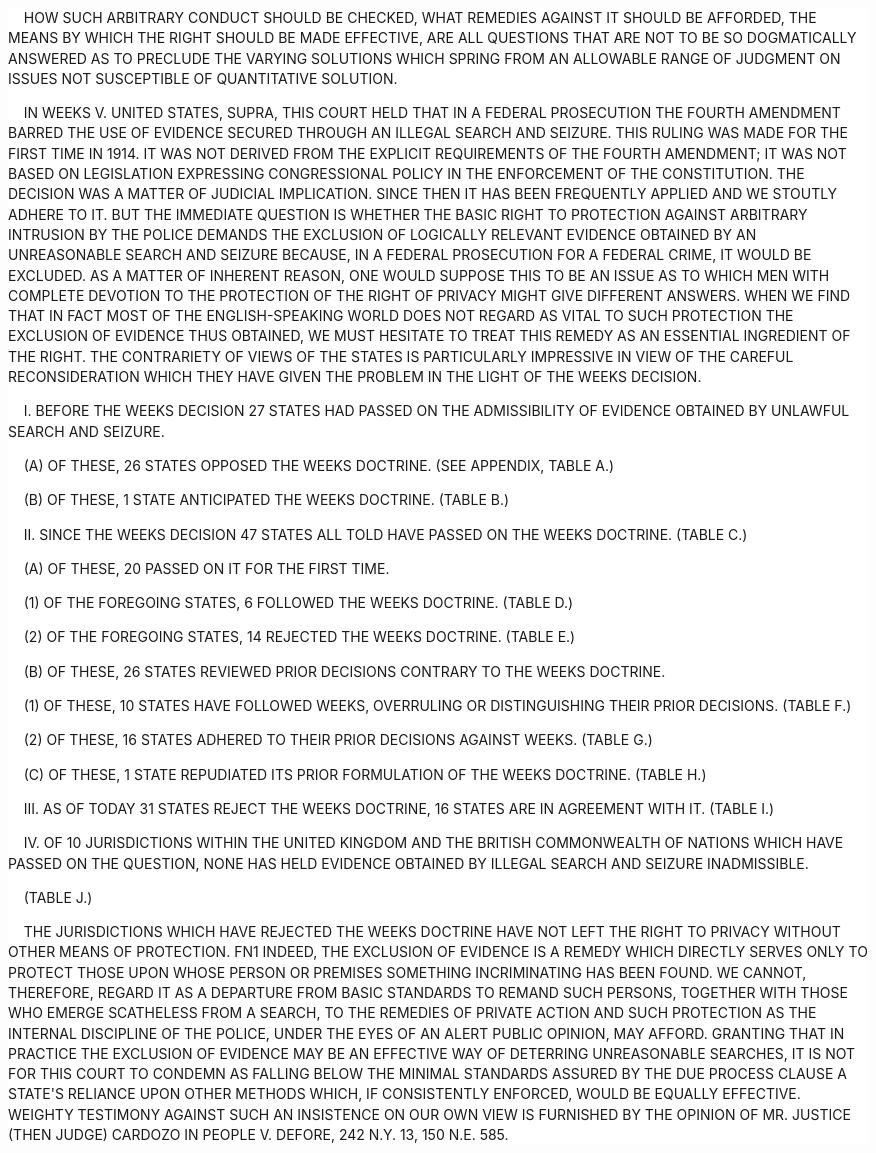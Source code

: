     HOW SUCH ARBITRARY CONDUCT SHOULD BE CHECKED, WHAT REMEDIES AGAINST IT SHOULD BE AFFORDED, THE MEANS BY WHICH THE RIGHT SHOULD BE MADE EFFECTIVE, ARE ALL QUESTIONS THAT ARE NOT TO BE SO DOGMATICALLY ANSWERED AS TO PRECLUDE THE VARYING SOLUTIONS WHICH SPRING FROM AN ALLOWABLE RANGE OF JUDGMENT ON ISSUES NOT SUSCEPTIBLE OF QUANTITATIVE SOLUTION.

    IN WEEKS V. UNITED STATES, SUPRA, THIS COURT HELD THAT IN A FEDERAL PROSECUTION THE FOURTH AMENDMENT BARRED THE USE OF EVIDENCE SECURED THROUGH AN ILLEGAL SEARCH AND SEIZURE.  THIS RULING WAS MADE FOR THE FIRST TIME IN 1914.  IT WAS NOT DERIVED FROM THE EXPLICIT REQUIREMENTS OF THE FOURTH AMENDMENT; IT WAS NOT BASED ON LEGISLATION EXPRESSING CONGRESSIONAL POLICY IN THE ENFORCEMENT OF THE CONSTITUTION.  THE DECISION WAS A MATTER OF JUDICIAL IMPLICATION.  SINCE THEN IT HAS BEEN FREQUENTLY APPLIED AND WE STOUTLY ADHERE TO IT.  BUT THE IMMEDIATE QUESTION IS WHETHER THE BASIC RIGHT TO PROTECTION AGAINST ARBITRARY INTRUSION BY THE POLICE DEMANDS THE EXCLUSION OF LOGICALLY RELEVANT EVIDENCE OBTAINED BY AN UNREASONABLE SEARCH AND SEIZURE BECAUSE, IN A FEDERAL PROSECUTION FOR A FEDERAL CRIME, IT WOULD BE EXCLUDED.  AS A MATTER OF INHERENT REASON, ONE WOULD SUPPOSE THIS TO BE AN ISSUE AS TO WHICH MEN WITH COMPLETE DEVOTION TO THE PROTECTION OF THE RIGHT OF PRIVACY MIGHT GIVE DIFFERENT ANSWERS.  WHEN WE FIND THAT IN FACT MOST OF THE ENGLISH-SPEAKING WORLD DOES NOT REGARD AS VITAL TO SUCH PROTECTION THE EXCLUSION OF EVIDENCE THUS OBTAINED, WE MUST HESITATE TO TREAT THIS REMEDY AS AN ESSENTIAL INGREDIENT OF THE RIGHT.  THE CONTRARIETY OF VIEWS OF THE STATES IS PARTICULARLY IMPRESSIVE IN VIEW OF THE CAREFUL RECONSIDERATION WHICH THEY HAVE GIVEN THE PROBLEM IN THE LIGHT OF THE WEEKS DECISION.

    I. BEFORE THE WEEKS DECISION 27 STATES HAD PASSED ON THE ADMISSIBILITY OF EVIDENCE OBTAINED BY UNLAWFUL SEARCH AND SEIZURE.

    (A)  OF THESE, 26 STATES OPPOSED THE WEEKS DOCTRINE.  (SEE APPENDIX, TABLE A.)

    (B)  OF THESE, 1 STATE ANTICIPATED THE WEEKS DOCTRINE.  (TABLE B.)

    II.  SINCE THE WEEKS DECISION 47 STATES ALL TOLD HAVE PASSED ON THE WEEKS DOCTRINE.  (TABLE C.)

    (A)  OF THESE, 20 PASSED ON IT FOR THE FIRST TIME.

    (1)  OF THE FOREGOING STATES, 6 FOLLOWED THE WEEKS DOCTRINE.  (TABLE D.)

    (2)  OF THE FOREGOING STATES, 14 REJECTED THE WEEKS DOCTRINE.  (TABLE E.)

    (B)  OF THESE, 26 STATES REVIEWED PRIOR DECISIONS CONTRARY TO THE WEEKS DOCTRINE.

    (1)  OF THESE, 10 STATES HAVE FOLLOWED WEEKS, OVERRULING OR DISTINGUISHING THEIR PRIOR DECISIONS.  (TABLE F.)

    (2)  OF THESE, 16 STATES ADHERED TO THEIR PRIOR DECISIONS AGAINST WEEKS.  (TABLE G.)

    (C)  OF THESE, 1 STATE REPUDIATED ITS PRIOR FORMULATION OF THE WEEKS DOCTRINE.  (TABLE H.)

    III.  AS OF TODAY 31 STATES REJECT THE WEEKS DOCTRINE, 16 STATES ARE IN AGREEMENT WITH IT. (TABLE I.)

    IV.  OF 10 JURISDICTIONS WITHIN THE UNITED KINGDOM AND THE BRITISH COMMONWEALTH OF NATIONS WHICH HAVE PASSED ON THE QUESTION, NONE HAS HELD EVIDENCE OBTAINED BY ILLEGAL SEARCH AND SEIZURE INADMISSIBLE.

    (TABLE J.)

    THE JURISDICTIONS WHICH HAVE REJECTED THE WEEKS DOCTRINE HAVE NOT LEFT THE RIGHT TO PRIVACY WITHOUT OTHER MEANS OF PROTECTION.  FN1 INDEED, THE EXCLUSION OF EVIDENCE IS A REMEDY WHICH DIRECTLY SERVES ONLY TO PROTECT THOSE UPON WHOSE PERSON OR PREMISES SOMETHING INCRIMINATING HAS BEEN FOUND.  WE CANNOT, THEREFORE, REGARD IT AS A DEPARTURE FROM BASIC STANDARDS TO REMAND SUCH PERSONS, TOGETHER WITH THOSE WHO EMERGE SCATHELESS FROM A SEARCH, TO THE REMEDIES OF PRIVATE ACTION AND SUCH PROTECTION AS THE INTERNAL DISCIPLINE OF THE POLICE, UNDER THE EYES OF AN ALERT PUBLIC OPINION, MAY AFFORD.  GRANTING THAT IN PRACTICE THE EXCLUSION OF EVIDENCE MAY BE AN EFFECTIVE WAY OF DETERRING UNREASONABLE SEARCHES, IT IS NOT FOR THIS COURT TO CONDEMN AS FALLING BELOW THE MINIMAL STANDARDS ASSURED BY THE DUE PROCESS CLAUSE A STATE'S RELIANCE UPON OTHER METHODS WHICH, IF CONSISTENTLY ENFORCED, WOULD BE EQUALLY EFFECTIVE.  WEIGHTY TESTIMONY AGAINST SUCH AN INSISTENCE ON OUR OWN VIEW IS FURNISHED BY THE OPINION OF MR. JUSTICE (THEN JUDGE) CARDOZO IN PEOPLE V. DEFORE, 242 N.Y. 13, 150 N.E. 585.
